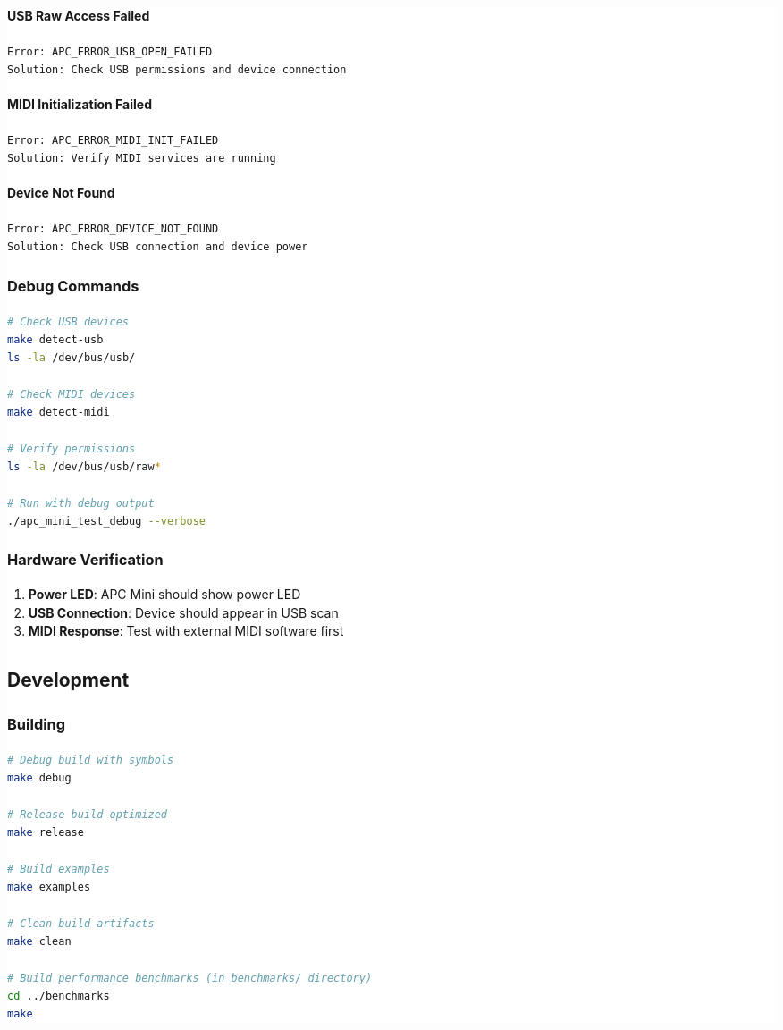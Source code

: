 #### USB Raw Access Failed
```
Error: APC_ERROR_USB_OPEN_FAILED
Solution: Check USB permissions and device connection
```

#### MIDI Initialization Failed
```
Error: APC_ERROR_MIDI_INIT_FAILED
Solution: Verify MIDI services are running
```

#### Device Not Found
```
Error: APC_ERROR_DEVICE_NOT_FOUND
Solution: Check USB connection and device power
```

### Debug Commands
```bash
# Check USB devices
make detect-usb
ls -la /dev/bus/usb/

# Check MIDI devices
make detect-midi

# Verify permissions
ls -la /dev/bus/usb/raw*

# Run with debug output
./apc_mini_test_debug --verbose
```

### Hardware Verification
1. **Power LED**: APC Mini should show power LED
2. **USB Connection**: Device should appear in USB scan
3. **MIDI Response**: Test with external MIDI software first

## Development

### Building
```bash
# Debug build with symbols
make debug

# Release build optimized
make release

# Build examples
make examples

# Clean build artifacts
make clean

# Build performance benchmarks (in benchmarks/ directory)
cd ../benchmarks
make
```
